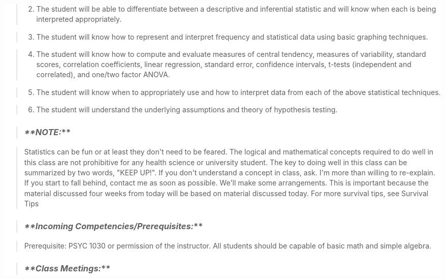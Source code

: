 >   2. The student will be able to differentiate between a descriptive and
inferential statistic and will know when each is being interpreted
appropriately.

>

>   3. The student will know how to represent and interpret frequency and
statistical data using basic graphing techniques.

>

>   4. The student will know how to compute and evaluate measures of central
tendency, measures of variability, standard scores, correlation coefficients,
linear regression, standard error, confidence intervals, t-tests (independent
and correlated), and one/two factor ANOVA.

>

>   5. The student will know when to appropriately use and how to interpret
data from each of the above statistical techniques.

>

>   6. The student will understand the underlying assumptions and theory of
hypothesis testing.

>

>

>

> ### _**NOTE:_**

>

> Statistics can be fun or at least they don't need to be feared. The logical
and mathematical concepts required to do well in this class are not
prohibitive for any health science or university student. The key to doing
well in this class can be summarized by two words, "KEEP UP!". If you don't
understand a concept in class, ask. I'm more than willing to re-explain. If
you start to fall behind, contact me as soon as possible. We'll make some
arrangements. This is important because the material discussed four weeks from
today will be based on material discussed today. For more survival tips, see
Survival Tips

>

> ### _**Incoming Competencies/Prerequisites:_**

>

> Prerequisite: PSYC 1030 or permission of the instructor. All students should
be capable of basic math and simple algebra.

>

> ### _**Class Meetings:_**

>
